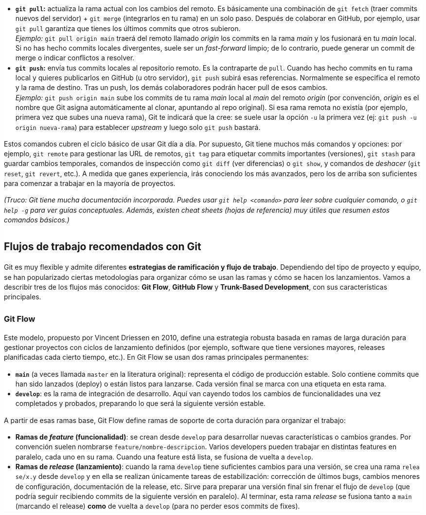 * **`git pull`:** actualiza la rama actual con los cambios del remoto. Es básicamente una combinación de `git fetch` (traer commits nuevos del servidor) + `git merge` (integrarlos en tu rama) en un solo paso. Después de colaborar en GitHub, por ejemplo, usar `git pull` garantiza que tienes los últimos commits que otros subieron. <br> *Ejemplo:* `git pull origin main` traerá del remoto llamado *origin* los commits en la rama *main* y los fusionará en tu *main* local. Si no has hecho commits locales divergentes, suele ser un *fast-forward* limpio; de lo contrario, puede generar un commit de merge o indicar conflictos a resolver.
* **`git push`:** envía tus commits locales al repositorio remoto. Es la contraparte de `pull`. Cuando has hecho commits en tu rama local y quieres publicarlos en GitHub (u otro servidor), `git push` subirá esas referencias. Normalmente se especifica el remoto y la rama de destino. Tras un push, los demás colaboradores podrán hacer pull de esos cambios. <br> *Ejemplo:* `git push origin main` sube los commits de tu rama *main* local al *main* del remoto *origin* (por convención, *origin* es el nombre que Git asigna automáticamente al clonar, apuntando al repo original). Si esa rama remota no existía (por ejemplo, primera vez que subes una nueva rama), Git te indicará que la cree: se suele usar la opción `-u` la primera vez (ej: `git push -u origin nueva-rama`) para establecer *upstream* y luego solo `git push` bastará.

Estos comandos cubren el ciclo básico de usar Git día a día. Por supuesto, Git tiene muchos más comandos y opciones: por ejemplo, `git remote` para gestionar las URL de remotos, `git tag` para etiquetar commits importantes (versiones), `git stash` para guardar cambios temporales, comandos de inspección como `git diff` (ver diferencias) o `git show`, y comandos de *deshacer* (`git reset`, `git revert`, etc.). A medida que ganes experiencia, irás conociendo los más avanzados, pero los de arriba son suficientes para comenzar a trabajar en la mayoría de proyectos.

*(Truco: Git tiene mucha documentación incorporada. Puedes usar `git help <comando>` para leer sobre cualquier comando, o `git help -g` para ver guías conceptuales. Además, existen *cheat sheets* (hojas de referencia) muy útiles que resumen estos comandos básicos.)*

## Flujos de trabajo recomendados con Git

Git es muy flexible y admite diferentes **estrategias de ramificación y flujo de trabajo**. Dependiendo del tipo de proyecto y equipo, se han popularizado ciertas metodologías para organizar cómo se usan las ramas y cómo se hacen los lanzamientos. Vamos a describir tres de los flujos más conocidos: **Git Flow**, **GitHub Flow** y **Trunk-Based Development**, con sus características principales.

### Git Flow

Este modelo, propuesto por Vincent Driessen en 2010, define una estrategia robusta basada en ramas de larga duración para gestionar proyectos con ciclos de lanzamiento definidos (por ejemplo, software que tiene versiones mayores, releases planificadas cada cierto tiempo, etc.). En Git Flow se usan dos ramas principales permanentes:

* **`main`** (a veces llamada `master` en la literatura original): representa el código de producción estable. Solo contiene commits que han sido lanzados (deploy) o están listos para lanzarse. Cada versión final se marca con una etiqueta en esta rama.
* **`develop`**: es la rama de integración de desarrollo. Aquí van cayendo todos los cambios de funcionalidades una vez completados y probados, preparando lo que será la siguiente versión estable.

A partir de esas ramas base, Git Flow define ramas de soporte de corta duración para organizar el trabajo:

* **Ramas de *feature* (funcionalidad)**: se crean desde `develop` para desarrollar nuevas características o cambios grandes. Por convención suelen nombrarse `feature/nombre-descripcion`. Varios developers pueden trabajar en distintas features en paralelo, cada uno en su rama. Cuando una feature está lista, se fusiona de vuelta a `develop`.
* **Ramas de *release* (lanzamiento)**: cuando la rama `develop` tiene suficientes cambios para una versión, se crea una rama `release/x.y` desde `develop` y en ella se realizan únicamente tareas de estabilización: corrección de últimos bugs, cambios menores de configuración, documentación de la release, etc. Sirve para preparar una versión final sin frenar el flujo de `develop` (que podría seguir recibiendo commits de la siguiente versión en paralelo). Al terminar, esta rama *release* se fusiona tanto a `main` (marcando el release) **como** de vuelta a `develop` (para no perder esos commits de fixes).